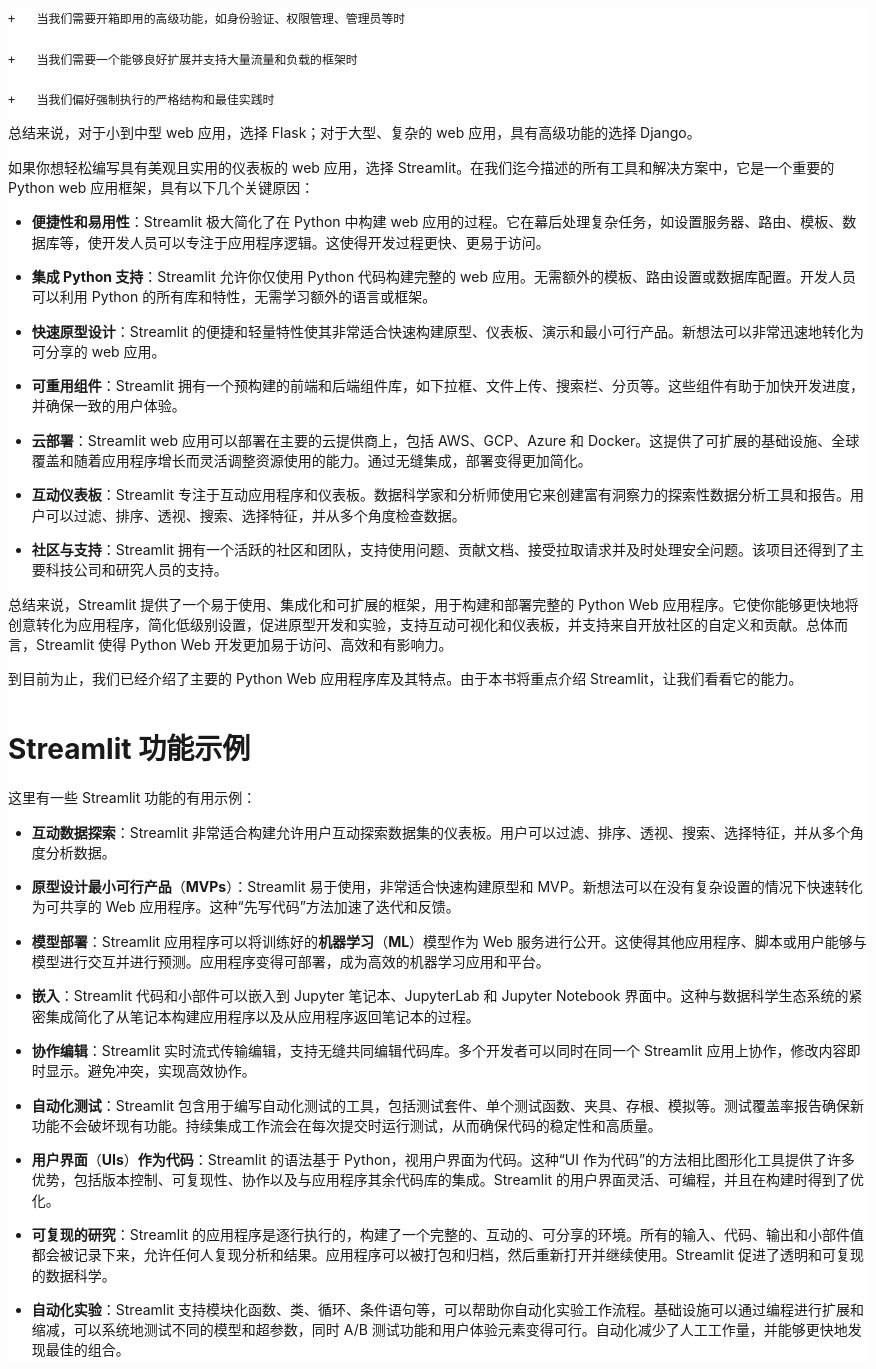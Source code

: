     +   当我们需要开箱即用的高级功能，如身份验证、权限管理、管理员等时

    +   当我们需要一个能够良好扩展并支持大量流量和负载的框架时

    +   当我们偏好强制执行的严格结构和最佳实践时

总结来说，对于小到中型 web 应用，选择 Flask；对于大型、复杂的 web 应用，具有高级功能的选择 Django。

如果你想轻松编写具有美观且实用的仪表板的 web 应用，选择 Streamlit。在我们迄今描述的所有工具和解决方案中，它是一个重要的 Python web 应用框架，具有以下几个关键原因：

+   **便捷性和易用性**：Streamlit 极大简化了在 Python 中构建 web 应用的过程。它在幕后处理复杂任务，如设置服务器、路由、模板、数据库等，使开发人员可以专注于应用程序逻辑。这使得开发过程更快、更易于访问。

+   **集成 Python 支持**：Streamlit 允许你仅使用 Python 代码构建完整的 web 应用。无需额外的模板、路由设置或数据库配置。开发人员可以利用 Python 的所有库和特性，无需学习额外的语言或框架。

+   **快速原型设计**：Streamlit 的便捷和轻量特性使其非常适合快速构建原型、仪表板、演示和最小可行产品。新想法可以非常迅速地转化为可分享的 web 应用。

+   **可重用组件**：Streamlit 拥有一个预构建的前端和后端组件库，如下拉框、文件上传、搜索栏、分页等。这些组件有助于加快开发进度，并确保一致的用户体验。

+   **云部署**：Streamlit web 应用可以部署在主要的云提供商上，包括 AWS、GCP、Azure 和 Docker。这提供了可扩展的基础设施、全球覆盖和随着应用程序增长而灵活调整资源使用的能力。通过无缝集成，部署变得更加简化。

+   **互动仪表板**：Streamlit 专注于互动应用程序和仪表板。数据科学家和分析师使用它来创建富有洞察力的探索性数据分析工具和报告。用户可以过滤、排序、透视、搜索、选择特征，并从多个角度检查数据。

+   **社区与支持**：Streamlit 拥有一个活跃的社区和团队，支持使用问题、贡献文档、接受拉取请求并及时处理安全问题。该项目还得到了主要科技公司和研究人员的支持。

总结来说，Streamlit 提供了一个易于使用、集成化和可扩展的框架，用于构建和部署完整的 Python Web 应用程序。它使你能够更快地将创意转化为应用程序，简化低级别设置，促进原型开发和实验，支持互动可视化和仪表板，并支持来自开放社区的自定义和贡献。总体而言，Streamlit 使得 Python Web 开发更加易于访问、高效和有影响力。

到目前为止，我们已经介绍了主要的 Python Web 应用程序库及其特点。由于本书将重点介绍 Streamlit，让我们看看它的能力。

# Streamlit 功能示例

这里有一些 Streamlit 功能的有用示例：

+   **互动数据探索**：Streamlit 非常适合构建允许用户互动探索数据集的仪表板。用户可以过滤、排序、透视、搜索、选择特征，并从多个角度分析数据。

+   **原型设计最小可行产品**（**MVPs**）：Streamlit 易于使用，非常适合快速构建原型和 MVP。新想法可以在没有复杂设置的情况下快速转化为可共享的 Web 应用程序。这种“先写代码”方法加速了迭代和反馈。

+   **模型部署**：Streamlit 应用程序可以将训练好的**机器学习**（**ML**）模型作为 Web 服务进行公开。这使得其他应用程序、脚本或用户能够与模型进行交互并进行预测。应用程序变得可部署，成为高效的机器学习应用和平台。

+   **嵌入**：Streamlit 代码和小部件可以嵌入到 Jupyter 笔记本、JupyterLab 和 Jupyter Notebook 界面中。这种与数据科学生态系统的紧密集成简化了从笔记本构建应用程序以及从应用程序返回笔记本的过程。

+   **协作编辑**：Streamlit 实时流式传输编辑，支持无缝共同编辑代码库。多个开发者可以同时在同一个 Streamlit 应用上协作，修改内容即时显示。避免冲突，实现高效协作。

+   **自动化测试**：Streamlit 包含用于编写自动化测试的工具，包括测试套件、单个测试函数、夹具、存根、模拟等。测试覆盖率报告确保新功能不会破坏现有功能。持续集成工作流会在每次提交时运行测试，从而确保代码的稳定性和高质量。

+   **用户界面**（**UIs**）**作为代码**：Streamlit 的语法基于 Python，视用户界面为代码。这种“UI 作为代码”的方法相比图形化工具提供了许多优势，包括版本控制、可复现性、协作以及与应用程序其余代码库的集成。Streamlit 的用户界面灵活、可编程，并且在构建时得到了优化。

+   **可复现的研究**：Streamlit 的应用程序是逐行执行的，构建了一个完整的、互动的、可分享的环境。所有的输入、代码、输出和小部件值都会被记录下来，允许任何人复现分析和结果。应用程序可以被打包和归档，然后重新打开并继续使用。Streamlit 促进了透明和可复现的数据科学。

+   **自动化实验**：Streamlit 支持模块化函数、类、循环、条件语句等，可以帮助你自动化实验工作流程。基础设施可以通过编程进行扩展和缩减，可以系统地测试不同的模型和超参数，同时 A/B 测试功能和用户体验元素变得可行。自动化减少了人工工作量，并能够更快地发现最佳的组合。
